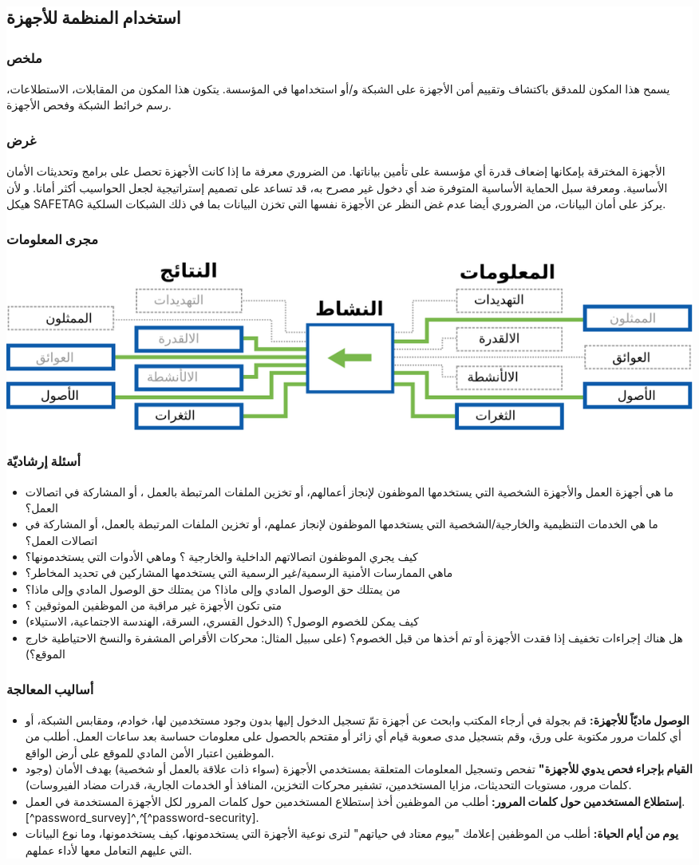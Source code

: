 ## استخدام المنظمة للأجهزة

### ملخص

يسمح هذا المكون للمدقق باكتشاف وتقييم أمن الأجهزة على الشبكة و/أو استخدامها في المؤسسة. يتكون هذا المكون من المقابلات، الاستطلاعات، رسم خرائط الشبكة وفحص الأجهزة.

### غرض

الأجهزة المخترقة بإمكانها إضعاف قدرة أي مؤسسة على تأمين بياناتها. من الضروري معرفة ما إذا كانت الأجهزة تحصل على برامج وتحديثات الأمان الأساسية. ومعرفة سبل الحماية الأساسية المتوفرة ضد أي دخول غير مصرح به، قد تساعد على تصميم إستراتيجية لجعل الحواسيب أكثر أمانا. و لأن هيكل SAFETAG يركز على أمان البيانات، من الضروري أيضا عدم غض النظر عن الأجهزة نفسها التي تخزن البيانات بما في ذلك الشبكات السلكية.

### مجرى المعلومات
![تدفق معلومات تقييم جهاز المستخدم](images/info_flows/user_device_assessment.svg)

### أسئلة إرشاديّة

* ما هي أجهزة العمل والأجهزة الشخصية التي يستخدمها الموظفون لإنجاز أعمالهم، أو تخزين الملفات المرتبطة بالعمل ، أو المشاركة في اتصالات العمل؟
* ما هي الخدمات التنظيمية والخارجية/الشخصية التي يستخدمها الموظفون لإنجاز عملهم، أو تخزين الملفات المرتبطة بالعمل، أو المشاركة في اتصالات العمل؟
* كيف يجري الموظفون اتصالاتهم الداخلية والخارجية ؟ وماهي الأدوات التي يستخدمونها؟
* ماهي الممارسات الأمنية الرسمية/غير الرسمية التي يستخدمها المشاركين في تحديد المخاطر؟
* من يمتلك حق الوصول المادي وإلى ماذا؟ من يمتلك حق الوصول المادي وإلى ماذا؟
* متى تكون الأجهزة غير مراقبة من الموظفين الموثوقين ؟
* كيف يمكن للخصوم الوصول؟ (الدخول القسري، السرقة، الهندسة الاجتماعية، الاستيلاء)
* هل هناك إجراءات تخفيف إذا فقدت الأجهزة أو تم أخذها من قبل الخصوم؟ (على سبيل المثال: محركات الأقراص المشفرة والنسخ الاحتياطية خارج الموقع؟)

### أساليب المعالجة

* **الوصول ماديّاً للأجهزة:** قم بجولة في أرجاء المكتب وابحث عن أجهزة تمّ تسجيل الدخول إليها بدون وجود مستخدمين لها، خوادم، ومقابس الشبكة، أو أي كلمات مرور مكتوبة على ورق، وقم بتسجيل مدى صعوبة قيام أي زائر أو مقتحم بالحصول على معلومات حساسة  بعد ساعات العمل. أطلب من الموظفين اعتبار الأمن المادي للموقع على أرض الواقع.
* **القيام بإجراء فحص يدوي للأجهزة"** تفحص وتسجيل المعلومات المتعلقة بمستخدمي الأجهزة (سواء ذات علاقة بالعمل أو شخصية) بهدف الأمان (وجود كلمات مرور، مستويات التحديثات، مزايا المستخدمين، تشفير محركات التخزين، المنافذ أو الخدمات الجارية، قدرات مضاد الفيروسات).
* **إستطلاع المستخدمين حول كلمات المرور:** أطلب من الموظفين أخذ إستطلاع المستخدمين حول كلمات المرور لكل الأجهزة المستخدمة في العمل. [^password_survey]^,^[^password-security].
* **يوم من أيام الحياة:** أطلب من الموظفين إعلامك "بيوم معتاد في حياتهم" لترى نوعية الأجهزة التي يستخدمونها، كيف يستخدمونها، وما نوع البيانات التي عليهم التعامل معها لأداء عملهم.
